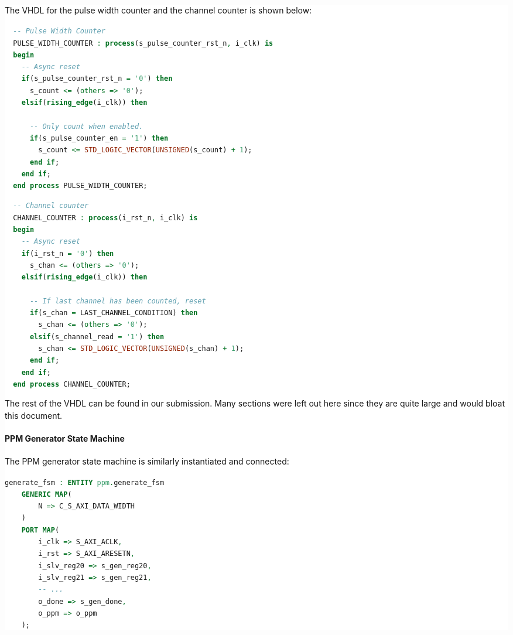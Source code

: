 The VHDL for the pulse width counter and the channel counter is shown below:
```vhdl
  -- Pulse Width Counter
  PULSE_WIDTH_COUNTER : process(s_pulse_counter_rst_n, i_clk) is
  begin
    -- Async reset
    if(s_pulse_counter_rst_n = '0') then
      s_count <= (others => '0');
    elsif(rising_edge(i_clk)) then
    
      -- Only count when enabled.
      if(s_pulse_counter_en = '1') then
        s_count <= STD_LOGIC_VECTOR(UNSIGNED(s_count) + 1);
      end if;
    end if;
  end process PULSE_WIDTH_COUNTER;
```

```vhdl
  -- Channel counter
  CHANNEL_COUNTER : process(i_rst_n, i_clk) is
  begin
    -- Async reset
    if(i_rst_n = '0') then
      s_chan <= (others => '0');
    elsif(rising_edge(i_clk)) then
    
      -- If last channel has been counted, reset
      if(s_chan = LAST_CHANNEL_CONDITION) then
        s_chan <= (others => '0');
      elsif(s_channel_read = '1') then
        s_chan <= STD_LOGIC_VECTOR(UNSIGNED(s_chan) + 1);
      end if;
    end if;
  end process CHANNEL_COUNTER;
```

The rest of the VHDL can be found in our submission. Many sections were left out here since they are quite large and would bloat this document.
#### PPM Generator State Machine

The PPM generator state machine is similarly instantiated and connected:

```vhdl
generate_fsm : ENTITY ppm.generate_fsm
    GENERIC MAP(
        N => C_S_AXI_DATA_WIDTH
    )
    PORT MAP(
        i_clk => S_AXI_ACLK,
        i_rst => S_AXI_ARESETN,
        i_slv_reg20 => s_gen_reg20,
        i_slv_reg21 => s_gen_reg21,
        -- ...
        o_done => s_gen_done,
        o_ppm => o_ppm
    );
```
